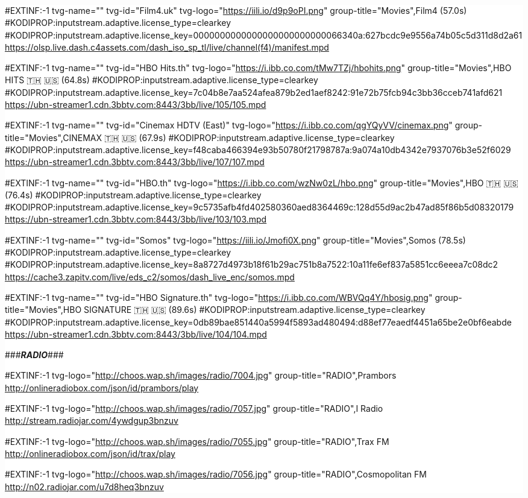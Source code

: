 #EXTINF:-1 tvg-name="" tvg-id="Film4.uk" tvg-logo="https://iili.io/d9p9oPI.png" group-title="Movies",Film4 (57.0s)
#KODIPROP:inputstream.adaptive.license_type=clearkey
#KODIPROP:inputstream.adaptive.license_key=0000000000000000000000000066340a:627bcdc9e9556a74b05c5d311d8d2a61
https://olsp.live.dash.c4assets.com/dash_iso_sp_tl/live/channel(f4)/manifest.mpd

#EXTINF:-1 tvg-name="" tvg-id="HBO Hits.th" tvg-logo="https://i.ibb.co.com/tMw7TZj/hbohits.png" group-title="Movies",HBO HITS 🇹🇭 🇺🇸 (64.8s)
#KODIPROP:inputstream.adaptive.license_type=clearkey
#KODIPROP:inputstream.adaptive.license_key=7c04b8e7aa524afea879b2ed1aef8242:91e72b75fcb94c3bb36cceb741afd621
https://ubn-streamer1.cdn.3bbtv.com:8443/3bb/live/105/105.mpd

#EXTINF:-1 tvg-name="" tvg-id="Cinemax HDTV (East)" tvg-logo="https://i.ibb.co.com/qgYQyVV/cinemax.png" group-title="Movies",CINEMAX 🇹🇭 🇺🇸 (67.9s)
#KODIPROP:inputstream.adaptive.license_type=clearkey
#KODIPROP:inputstream.adaptive.license_key=f48caba466394e93b50780f21798787a:9a074a10db4342e7937076b3e52f6029
https://ubn-streamer1.cdn.3bbtv.com:8443/3bb/live/107/107.mpd

#EXTINF:-1 tvg-name="" tvg-id="HBO.th" tvg-logo="https://i.ibb.co.com/wzNw0zL/hbo.png" group-title="Movies",HBO 🇹🇭 🇺🇸 (76.4s)
#KODIPROP:inputstream.adaptive.license_type=clearkey
#KODIPROP:inputstream.adaptive.license_key=9c5735afb4fd402580360aed8364469c:128d55d9ac2b47ad85f86b5d08320179
https://ubn-streamer1.cdn.3bbtv.com:8443/3bb/live/103/103.mpd

#EXTINF:-1 tvg-name="" tvg-id="Somos" tvg-logo="https://iili.io/Jmofi0X.png" group-title="Movies",Somos (78.5s)
#KODIPROP:inputstream.adaptive.license_type=clearkey
#KODIPROP:inputstream.adaptive.license_key=8a8727d4973b18f61b29ac751b8a7522:10a11fe6ef837a5851cc6eeea7c08dc2
https://cache3.zapitv.com/live/eds_c2/somos/dash_live_enc/somos.mpd

#EXTINF:-1 tvg-name="" tvg-id="HBO Signature.th" tvg-logo="https://i.ibb.co.com/WBVQq4Y/hbosig.png" group-title="Movies",HBO SIGNATURE 🇹🇭 🇺🇸 (89.6s)
#KODIPROP:inputstream.adaptive.license_type=clearkey
#KODIPROP:inputstream.adaptive.license_key=0db89bae851440a5994f5893ad480494:d88ef77eaedf4451a65be2e0bf6eabde
https://ubn-streamer1.cdn.3bbtv.com:8443/3bb/live/104/104.mpd




###***RADIO***###

#EXTINF:-1 tvg-logo="http://choos.wap.sh/images/radio/7004.jpg" group-title="RADIO",Prambors
http://onlineradiobox.com/json/id/prambors/play

#EXTINF:-1 tvg-logo="http://choos.wap.sh/images/radio/7057.jpg" group-title="RADIO",I Radio
http://stream.radiojar.com/4ywdgup3bnzuv

#EXTINF:-1 tvg-logo="http://choos.wap.sh/images/radio/7055.jpg" group-title="RADIO",Trax FM
http://onlineradiobox.com/json/id/trax/play

#EXTINF:-1 tvg-logo="http://choos.wap.sh/images/radio/7056.jpg" group-title="RADIO",Cosmopolitan FM
http://n02.radiojar.com/u7d8heq3bnzuv
